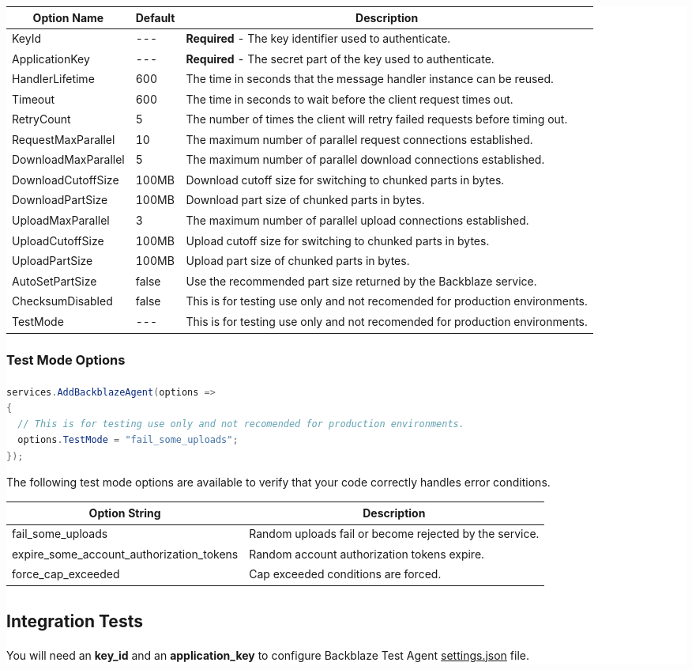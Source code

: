 | Option Name | Default | Description |
| ----------- | ------- | ----------- |
| KeyId  | --- | **Required** - The key identifier used to authenticate. |
| ApplicationKey | --- | **Required** - The secret part of the key used to authenticate. |
| HandlerLifetime | 600 | The time in seconds that the message handler instance can be reused. |
| Timeout | 600 | The time in seconds to wait before the client request times out. |
| RetryCount | 5 | The number of times the client will retry failed requests before timing out. |
| RequestMaxParallel | 10 | The maximum number of parallel request connections established. |
| DownloadMaxParallel | 5 | The maximum number of parallel download connections established. |
| DownloadCutoffSize | 100MB | Download cutoff size for switching to chunked parts in bytes. |
| DownloadPartSize | 100MB | Download part size of chunked parts in bytes. |
| UploadMaxParallel | 3 | The maximum number of parallel upload connections established. |
| UploadCutoffSize | 100MB | Upload cutoff size for switching to chunked parts in bytes. |
| UploadPartSize | 100MB | Upload part size of chunked parts in bytes. |
| AutoSetPartSize  | false | Use the recommended part size returned by the Backblaze service. |
| ChecksumDisabled  | false | This is for testing use only and not recomended for production environments. |
| TestMode  | --- | This is for testing use only and not recomended for production environments. |

### Test Mode Options

```csharp
services.AddBackblazeAgent(options =>
{
  // This is for testing use only and not recomended for production environments.
  options.TestMode = "fail_some_uploads";  
});
```

The following test mode options are available to verify that your code correctly handles error conditions.

| Option String | Description |
| ------------ | -------------------------------------------------------------------- |
| fail_some_uploads| Random uploads fail or become rejected by the service. |
| expire_some_account_authorization_tokens | Random account authorization tokens expire. |
| force_cap_exceeded |Cap exceeded conditions are forced. |

## Integration Tests

You will need an **key_id** and an **application_key** to configure Backblaze Test Agent [settings.json](https://github.com/microcompiler/backblaze/blob/master/test/Integration/settings.json) file.
